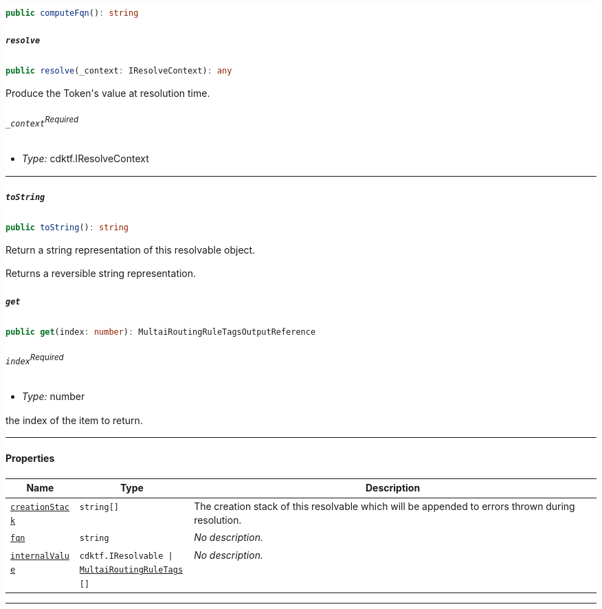 ```typescript
public computeFqn(): string
```

##### `resolve` <a name="resolve" id="@cdktf/provider-spotinst.multaiRoutingRule.MultaiRoutingRuleTagsList.resolve"></a>

```typescript
public resolve(_context: IResolveContext): any
```

Produce the Token's value at resolution time.

###### `_context`<sup>Required</sup> <a name="_context" id="@cdktf/provider-spotinst.multaiRoutingRule.MultaiRoutingRuleTagsList.resolve.parameter._context"></a>

- *Type:* cdktf.IResolveContext

---

##### `toString` <a name="toString" id="@cdktf/provider-spotinst.multaiRoutingRule.MultaiRoutingRuleTagsList.toString"></a>

```typescript
public toString(): string
```

Return a string representation of this resolvable object.

Returns a reversible string representation.

##### `get` <a name="get" id="@cdktf/provider-spotinst.multaiRoutingRule.MultaiRoutingRuleTagsList.get"></a>

```typescript
public get(index: number): MultaiRoutingRuleTagsOutputReference
```

###### `index`<sup>Required</sup> <a name="index" id="@cdktf/provider-spotinst.multaiRoutingRule.MultaiRoutingRuleTagsList.get.parameter.index"></a>

- *Type:* number

the index of the item to return.

---


#### Properties <a name="Properties" id="Properties"></a>

| **Name** | **Type** | **Description** |
| --- | --- | --- |
| <code><a href="#@cdktf/provider-spotinst.multaiRoutingRule.MultaiRoutingRuleTagsList.property.creationStack">creationStack</a></code> | <code>string[]</code> | The creation stack of this resolvable which will be appended to errors thrown during resolution. |
| <code><a href="#@cdktf/provider-spotinst.multaiRoutingRule.MultaiRoutingRuleTagsList.property.fqn">fqn</a></code> | <code>string</code> | *No description.* |
| <code><a href="#@cdktf/provider-spotinst.multaiRoutingRule.MultaiRoutingRuleTagsList.property.internalValue">internalValue</a></code> | <code>cdktf.IResolvable \| <a href="#@cdktf/provider-spotinst.multaiRoutingRule.MultaiRoutingRuleTags">MultaiRoutingRuleTags</a>[]</code> | *No description.* |

---